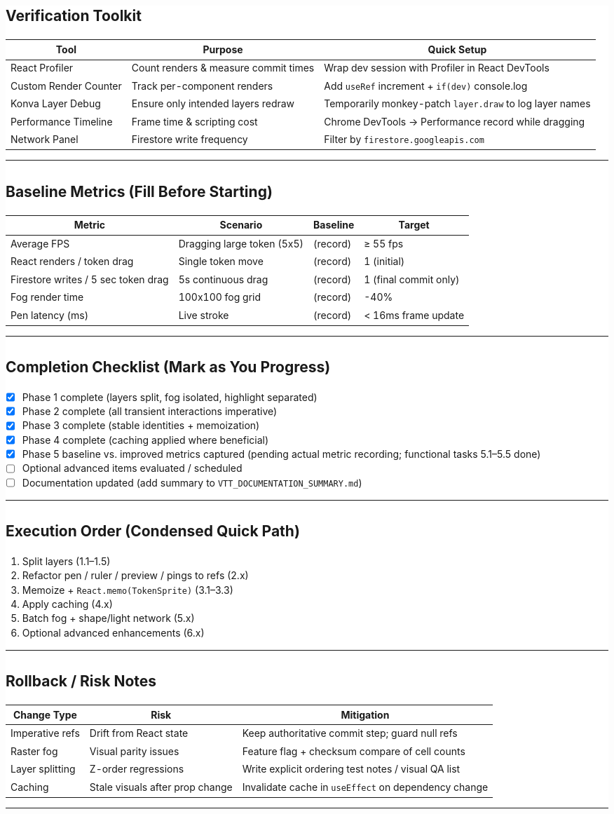 ## Verification Toolkit
| Tool | Purpose | Quick Setup |
|------|---------|-------------|
| React Profiler | Count renders & measure commit times | Wrap dev session with Profiler in React DevTools |
| Custom Render Counter | Track per-component renders | Add `useRef` increment + `if(dev)` console.log |
| Konva Layer Debug | Ensure only intended layers redraw | Temporarily monkey-patch `layer.draw` to log layer names |
| Performance Timeline | Frame time & scripting cost | Chrome DevTools → Performance record while dragging |
| Network Panel | Firestore write frequency | Filter by `firestore.googleapis.com` |

---
## Baseline Metrics (Fill Before Starting)
| Metric | Scenario | Baseline | Target |
|--------|----------|----------|--------|
| Average FPS | Dragging large token (5x5) | (record) | ≥ 55 fps |
| React renders / token drag | Single token move | (record) | 1 (initial) |
| Firestore writes / 5 sec token drag | 5s continuous drag | (record) | 1 (final commit only) |
| Fog render time | 100x100 fog grid | (record) | -40% |
| Pen latency (ms) | Live stroke | (record) | < 16ms frame update |

---
## Completion Checklist (Mark as You Progress)
- [x] Phase 1 complete (layers split, fog isolated, highlight separated)
- [x] Phase 2 complete (all transient interactions imperative)
- [x] Phase 3 complete (stable identities + memoization)
- [x] Phase 4 complete (caching applied where beneficial)
- [x] Phase 5 baseline vs. improved metrics captured (pending actual metric recording; functional tasks 5.1–5.5 done)
- [ ] Optional advanced items evaluated / scheduled
- [ ] Documentation updated (add summary to `VTT_DOCUMENTATION_SUMMARY.md`)

---
## Execution Order (Condensed Quick Path)
1. Split layers (1.1–1.5)
2. Refactor pen / ruler / preview / pings to refs (2.x)
3. Memoize + `React.memo(TokenSprite)` (3.1–3.3)
4. Apply caching (4.x)
5. Batch fog + shape/light network (5.x)
6. Optional advanced enhancements (6.x)

---
## Rollback / Risk Notes
| Change Type | Risk | Mitigation |
|-------------|------|------------|
| Imperative refs | Drift from React state | Keep authoritative commit step; guard null refs |
| Raster fog | Visual parity issues | Feature flag + checksum compare of cell counts |
| Layer splitting | Z-order regressions | Write explicit ordering test notes / visual QA list |
| Caching | Stale visuals after prop change | Invalidate cache in `useEffect` on dependency change |

---